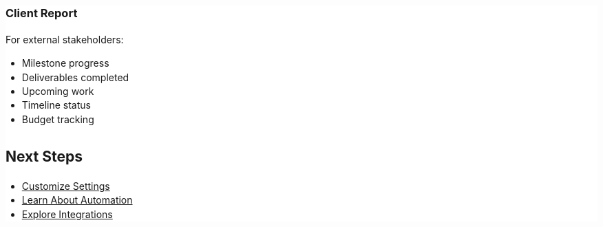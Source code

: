 ### Client Report
For external stakeholders:
- Milestone progress
- Deliverables completed
- Upcoming work
- Timeline status
- Budget tracking

## Next Steps

- [Customize Settings](./settings)
- [Learn About Automation](../features/automation)
- [Explore Integrations](../features/integrations)

